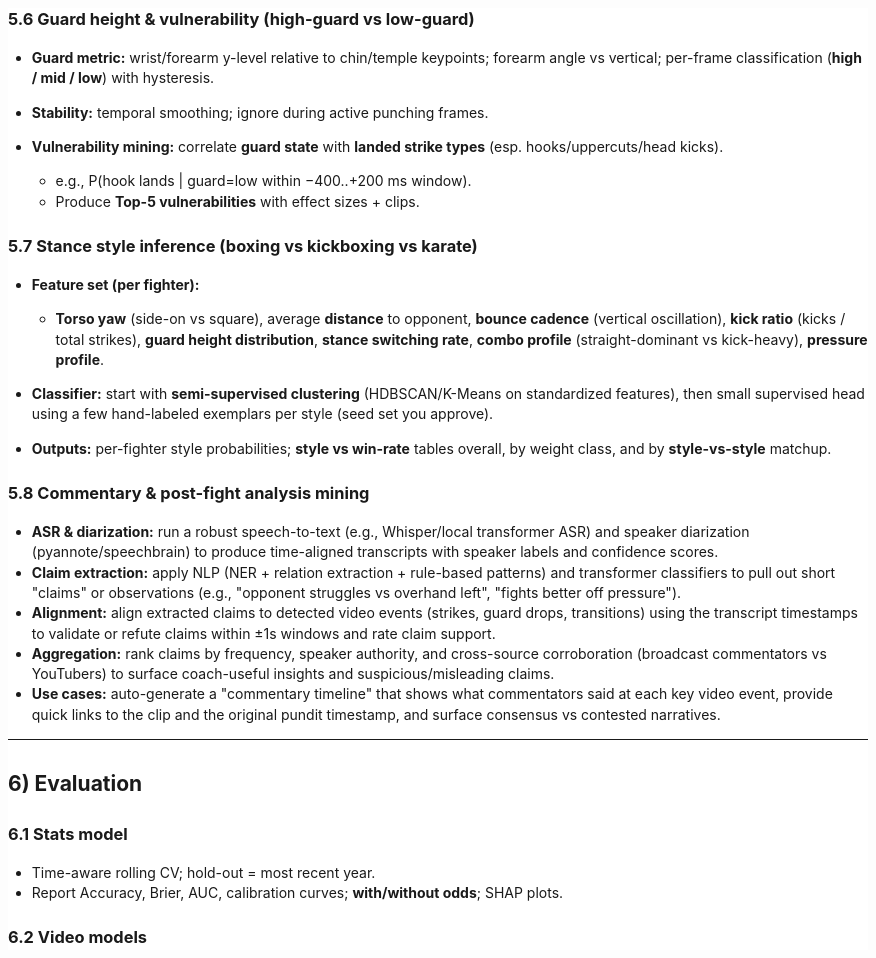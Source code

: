### 5.6 Guard height & vulnerability (high-guard vs low-guard)

* **Guard metric:** wrist/forearm y-level relative to chin/temple keypoints; forearm angle vs vertical; per-frame classification (**high / mid / low**) with hysteresis.
* **Stability:** temporal smoothing; ignore during active punching frames.
* **Vulnerability mining:** correlate **guard state** with **landed strike types** (esp. hooks/uppercuts/head kicks).

  * e.g., P(hook lands | guard=low within −400..+200 ms window).
  * Produce **Top-5 vulnerabilities** with effect sizes + clips.

### 5.7 Stance style inference (boxing vs kickboxing vs karate)

* **Feature set (per fighter):**

  * **Torso yaw** (side-on vs square), average **distance** to opponent, **bounce cadence** (vertical oscillation), **kick ratio** (kicks / total strikes), **guard height distribution**, **stance switching rate**, **combo profile** (straight-dominant vs kick-heavy), **pressure profile**.
* **Classifier:** start with **semi-supervised clustering** (HDBSCAN/K-Means on standardized features), then small supervised head using a few hand-labeled exemplars per style (seed set you approve).
* **Outputs:** per-fighter style probabilities; **style vs win-rate** tables overall, by weight class, and by **style-vs-style** matchup.

### 5.8 Commentary & post-fight analysis mining

* **ASR & diarization:** run a robust speech-to-text (e.g., Whisper/local transformer ASR) and speaker diarization (pyannote/speechbrain) to produce time-aligned transcripts with speaker labels and confidence scores.
* **Claim extraction:** apply NLP (NER + relation extraction + rule-based patterns) and transformer classifiers to pull out short "claims" or observations (e.g., "opponent struggles vs overhand left", "fights better off pressure").
* **Alignment:** align extracted claims to detected video events (strikes, guard drops, transitions) using the transcript timestamps to validate or refute claims within ±1s windows and rate claim support.
* **Aggregation:** rank claims by frequency, speaker authority, and cross-source corroboration (broadcast commentators vs YouTubers) to surface coach-useful insights and suspicious/misleading claims.
* **Use cases:** auto-generate a "commentary timeline" that shows what commentators said at each key video event, provide quick links to the clip and the original pundit timestamp, and surface consensus vs contested narratives.

---

## 6) Evaluation

### 6.1 Stats model

* Time-aware rolling CV; hold-out = most recent year.
* Report Accuracy, Brier, AUC, calibration curves; **with/without odds**; SHAP plots.

### 6.2 Video models
